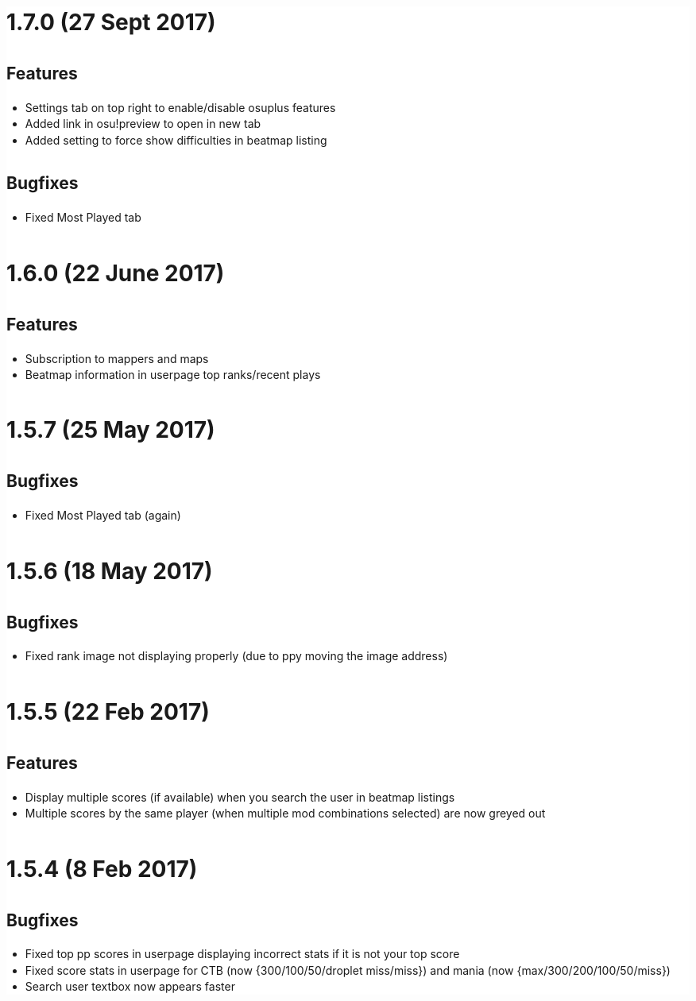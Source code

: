 # 1.7.0 (27 Sept 2017)

## Features
- Settings tab on top right to enable/disable osuplus features
- Added link in osu!preview to open in new tab
- Added setting to force show difficulties in beatmap listing

## Bugfixes
- Fixed Most Played tab

# 1.6.0 (22 June 2017)

## Features
- Subscription to mappers and maps
- Beatmap information in userpage top ranks/recent plays

# 1.5.7 (25 May 2017)

## Bugfixes
- Fixed Most Played tab (again)

# 1.5.6 (18 May 2017)

## Bugfixes
- Fixed rank image not displaying properly (due to ppy moving the image address)

# 1.5.5 (22 Feb 2017)

## Features
- Display multiple scores (if available) when you search the user in beatmap listings
- Multiple scores by the same player (when multiple mod combinations selected) are now greyed out

# 1.5.4 (8 Feb 2017)

## Bugfixes
- Fixed top pp scores in userpage displaying incorrect stats if it is not your top score
- Fixed score stats in userpage for CTB (now {300/100/50/droplet miss/miss}) and mania (now {max/300/200/100/50/miss})
- Search user textbox now appears faster
